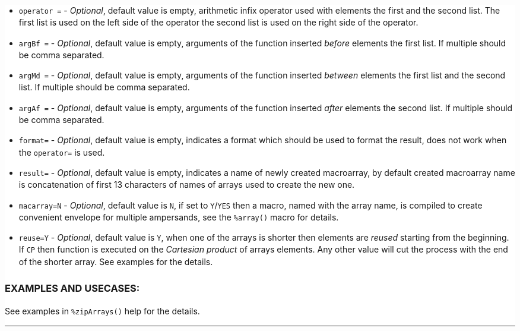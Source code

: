 * `operator =`     - *Optional*, default value is empty,
                     arithmetic infix operator used with elements 
                     the first and the second list. The first
                     list is used on the left side of the operator
                     the second list is used on the right side
                     of the operator. 

* `argBf =`        - *Optional*, default value is empty,
                     arguments of the function inserted
                     *before* elements the first list.
                     If multiple should be comma separated.

* `argMd =`        - *Optional*, default value is empty,
                     arguments of the function inserted
                     *between* elements the first list and 
                     the second list.
                     If multiple should be comma separated.

* `argAf =`        - *Optional*, default value is empty,
                     arguments of the function inserted
                     *after* elements the second list.
                     If multiple should be comma separated.

* `format=`        - *Optional*, default value is empty,
                     indicates a format which should be used
                     to format the result, does not work when 
                     the `operator=` is used.

* `result=`        - *Optional*, default value is empty,
                     indicates a name of newly created macroarray,
                     by default created macroarray name is concatenation 
                     of first 13 characters of names of arrays used 
                     to create the new one.

* `macarray=N`     - *Optional*, default value is `N`, 
                     if set to `Y`/`YES` then a macro, named with 
                     the array name, is compiled to create convenient 
                     envelope for multiple ampersands, see the 
                     `%array()` macro for details.

* `reuse=Y`        - *Optional*, default value is `Y`,
                     when one of the arrays is shorter then elements 
                     are *reused* starting from the beginning.
                     If `CP` then function  is executed on the *Cartesian 
                     product* of arrays elements. Any other value will
                     cut the process with the end of the shorter array.
                     See examples for the details.

### EXAMPLES AND USECASES: ####################################################

See examples in `%zipArrays()` help for the details.

---
